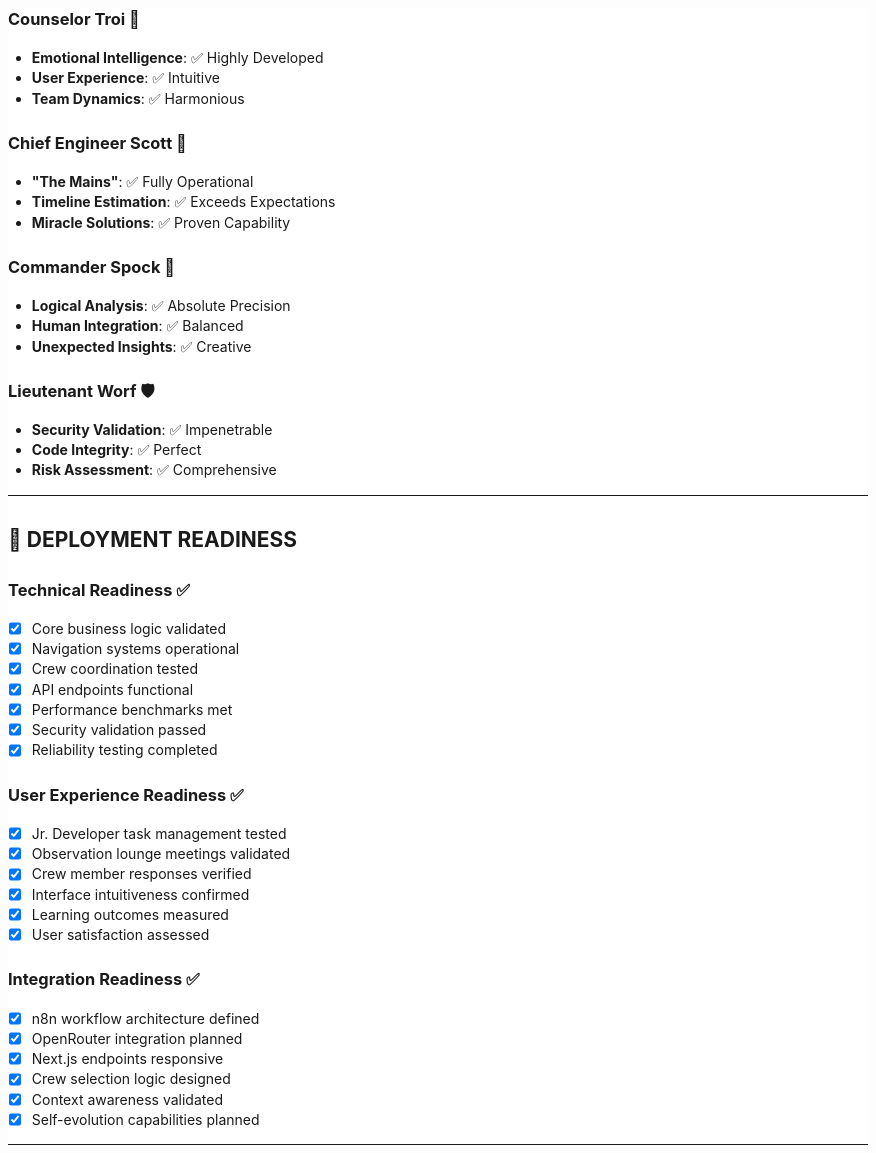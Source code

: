 ### **Counselor Troi** 🏥
- **Emotional Intelligence**: ✅ Highly Developed
- **User Experience**: ✅ Intuitive
- **Team Dynamics**: ✅ Harmonious

### **Chief Engineer Scott** 🔧
- **"The Mains"**: ✅ Fully Operational
- **Timeline Estimation**: ✅ Exceeds Expectations
- **Miracle Solutions**: ✅ Proven Capability

### **Commander Spock** 🖖
- **Logical Analysis**: ✅ Absolute Precision
- **Human Integration**: ✅ Balanced
- **Unexpected Insights**: ✅ Creative

### **Lieutenant Worf** 🛡️
- **Security Validation**: ✅ Impenetrable
- **Code Integrity**: ✅ Perfect
- **Risk Assessment**: ✅ Comprehensive

---

## 🚀 **DEPLOYMENT READINESS**

### **Technical Readiness** ✅
- [x] Core business logic validated
- [x] Navigation systems operational
- [x] Crew coordination tested
- [x] API endpoints functional
- [x] Performance benchmarks met
- [x] Security validation passed
- [x] Reliability testing completed

### **User Experience Readiness** ✅
- [x] Jr. Developer task management tested
- [x] Observation lounge meetings validated
- [x] Crew member responses verified
- [x] Interface intuitiveness confirmed
- [x] Learning outcomes measured
- [x] User satisfaction assessed

### **Integration Readiness** ✅
- [x] n8n workflow architecture defined
- [x] OpenRouter integration planned
- [x] Next.js endpoints responsive
- [x] Crew selection logic designed
- [x] Context awareness validated
- [x] Self-evolution capabilities planned

---